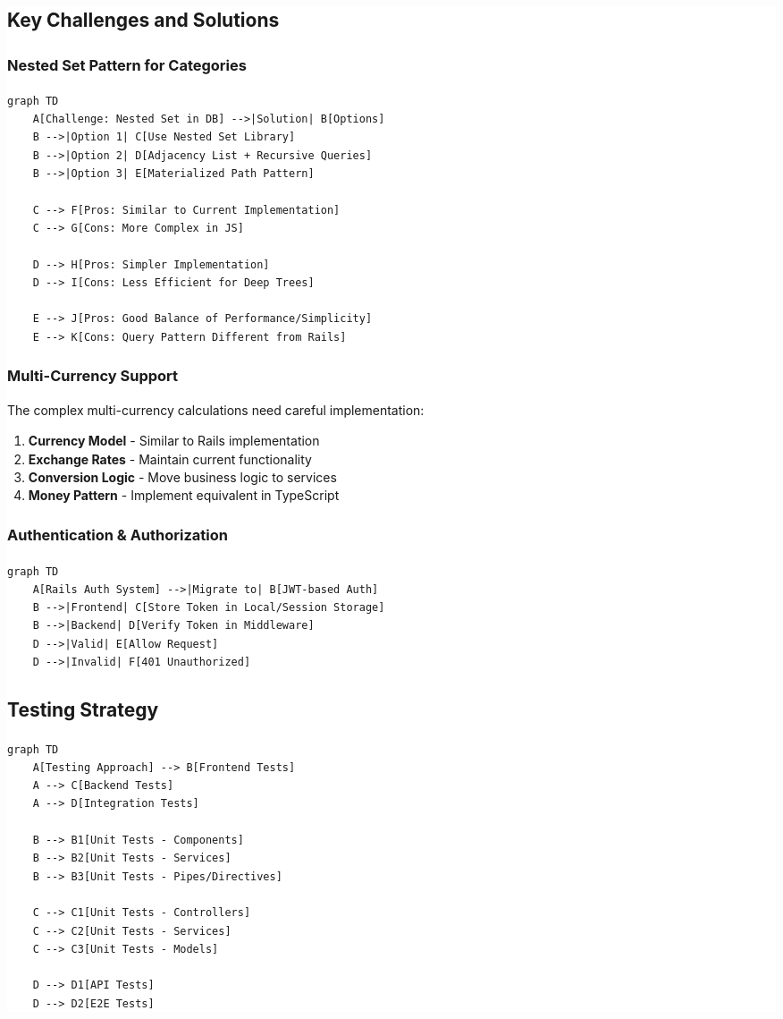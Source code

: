 ## Key Challenges and Solutions

### Nested Set Pattern for Categories

```mermaid
graph TD
    A[Challenge: Nested Set in DB] -->|Solution| B[Options]
    B -->|Option 1| C[Use Nested Set Library]
    B -->|Option 2| D[Adjacency List + Recursive Queries]
    B -->|Option 3| E[Materialized Path Pattern]
    
    C --> F[Pros: Similar to Current Implementation]
    C --> G[Cons: More Complex in JS]
    
    D --> H[Pros: Simpler Implementation]
    D --> I[Cons: Less Efficient for Deep Trees]
    
    E --> J[Pros: Good Balance of Performance/Simplicity]
    E --> K[Cons: Query Pattern Different from Rails]
```

### Multi-Currency Support

The complex multi-currency calculations need careful implementation:

1. **Currency Model** - Similar to Rails implementation
2. **Exchange Rates** - Maintain current functionality
3. **Conversion Logic** - Move business logic to services
4. **Money Pattern** - Implement equivalent in TypeScript

### Authentication & Authorization

```mermaid
graph TD
    A[Rails Auth System] -->|Migrate to| B[JWT-based Auth]
    B -->|Frontend| C[Store Token in Local/Session Storage]
    B -->|Backend| D[Verify Token in Middleware]
    D -->|Valid| E[Allow Request]
    D -->|Invalid| F[401 Unauthorized]
```

## Testing Strategy

```mermaid
graph TD
    A[Testing Approach] --> B[Frontend Tests]
    A --> C[Backend Tests]
    A --> D[Integration Tests]
    
    B --> B1[Unit Tests - Components]
    B --> B2[Unit Tests - Services]
    B --> B3[Unit Tests - Pipes/Directives]
    
    C --> C1[Unit Tests - Controllers]
    C --> C2[Unit Tests - Services]
    C --> C3[Unit Tests - Models]
    
    D --> D1[API Tests]
    D --> D2[E2E Tests]
```
